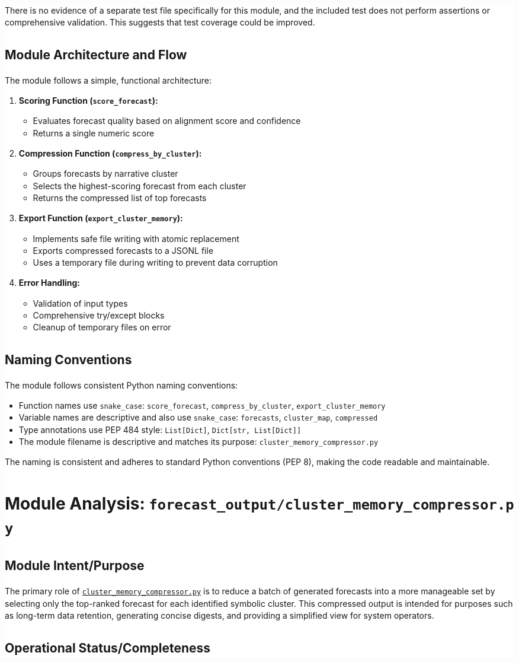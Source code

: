 There is no evidence of a separate test file specifically for this module, and the included test does not perform assertions or comprehensive validation. This suggests that test coverage could be improved.

## Module Architecture and Flow

The module follows a simple, functional architecture:

1. **Scoring Function (`score_forecast`):** 
   - Evaluates forecast quality based on alignment score and confidence
   - Returns a single numeric score

2. **Compression Function (`compress_by_cluster`):**
   - Groups forecasts by narrative cluster
   - Selects the highest-scoring forecast from each cluster
   - Returns the compressed list of top forecasts

3. **Export Function (`export_cluster_memory`):**
   - Implements safe file writing with atomic replacement
   - Exports compressed forecasts to a JSONL file
   - Uses a temporary file during writing to prevent data corruption

4. **Error Handling:**
   - Validation of input types
   - Comprehensive try/except blocks
   - Cleanup of temporary files on error

## Naming Conventions

The module follows consistent Python naming conventions:

- Function names use `snake_case`: `score_forecast`, `compress_by_cluster`, `export_cluster_memory`
- Variable names are descriptive and also use `snake_case`: `forecasts`, `cluster_map`, `compressed`
- Type annotations use PEP 484 style: `List[Dict]`, `Dict[str, List[Dict]]`
- The module filename is descriptive and matches its purpose: `cluster_memory_compressor.py`

The naming is consistent and adheres to standard Python conventions (PEP 8), making the code readable and maintainable.
# Module Analysis: `forecast_output/cluster_memory_compressor.py`

## Module Intent/Purpose

The primary role of [`cluster_memory_compressor.py`](forecast_output/cluster_memory_compressor.py:1) is to reduce a batch of generated forecasts into a more manageable set by selecting only the top-ranked forecast for each identified symbolic cluster. This compressed output is intended for purposes such as long-term data retention, generating concise digests, and providing a simplified view for system operators.

## Operational Status/Completeness
